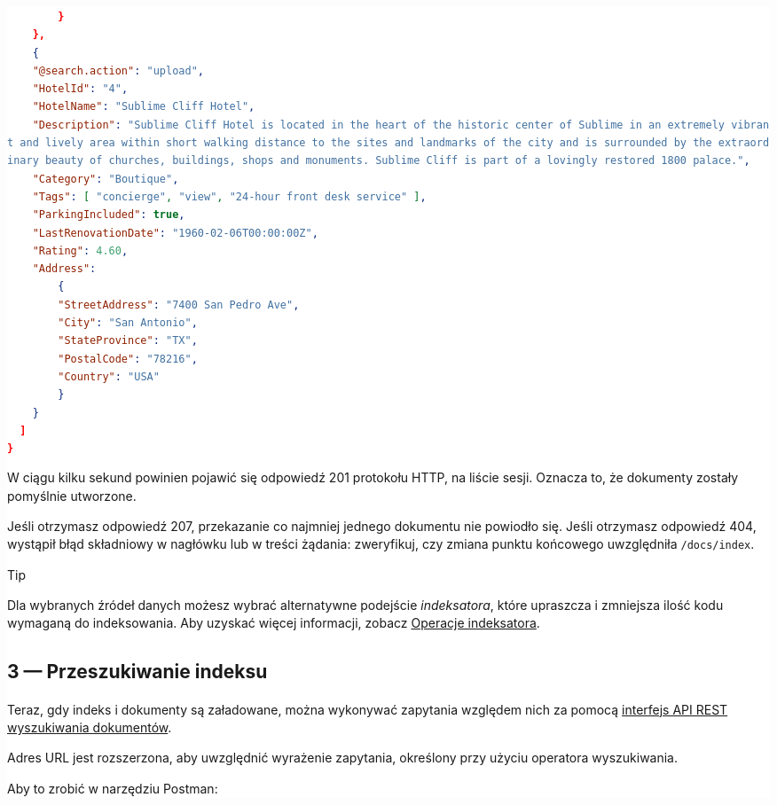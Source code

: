 ```json
        } 
    },
    {
    "@search.action": "upload",
    "HotelId": "4",
    "HotelName": "Sublime Cliff Hotel",
    "Description": "Sublime Cliff Hotel is located in the heart of the historic center of Sublime in an extremely vibrant and lively area within short walking distance to the sites and landmarks of the city and is surrounded by the extraordinary beauty of churches, buildings, shops and monuments. Sublime Cliff is part of a lovingly restored 1800 palace.",
    "Category": "Boutique",
    "Tags": [ "concierge", "view", "24-hour front desk service" ],
    "ParkingIncluded": true,
    "LastRenovationDate": "1960-02-06T00:00:00Z",
    "Rating": 4.60,
    "Address": 
        {
        "StreetAddress": "7400 San Pedro Ave",
        "City": "San Antonio",
        "StateProvince": "TX",
        "PostalCode": "78216",
        "Country": "USA"
        }
    }
  ]
}
```

W ciągu kilku sekund powinien pojawić się odpowiedź 201 protokołu HTTP, na liście sesji. Oznacza to, że dokumenty zostały pomyślnie utworzone. 

Jeśli otrzymasz odpowiedź 207, przekazanie co najmniej jednego dokumentu nie powiodło się. Jeśli otrzymasz odpowiedź 404, wystąpił błąd składniowy w nagłówku lub w treści żądania: zweryfikuj, czy zmiana punktu końcowego uwzględniła `/docs/index`.

> [!Tip]
> Dla wybranych źródeł danych możesz wybrać alternatywne podejście *indeksatora*, które upraszcza i zmniejsza ilość kodu wymaganą do indeksowania. Aby uzyskać więcej informacji, zobacz [Operacje indeksatora](https://docs.microsoft.com/rest/api/searchservice/indexer-operations).


## <a name="3---search-an-index"></a>3 — Przeszukiwanie indeksu

Teraz, gdy indeks i dokumenty są załadowane, można wykonywać zapytania względem nich za pomocą [interfejs API REST wyszukiwania dokumentów](https://docs.microsoft.com/rest/api/searchservice/search-documents).

Adres URL jest rozszerzona, aby uwzględnić wyrażenie zapytania, określony przy użyciu operatora wyszukiwania.

Aby to zrobić w narzędziu Postman:
